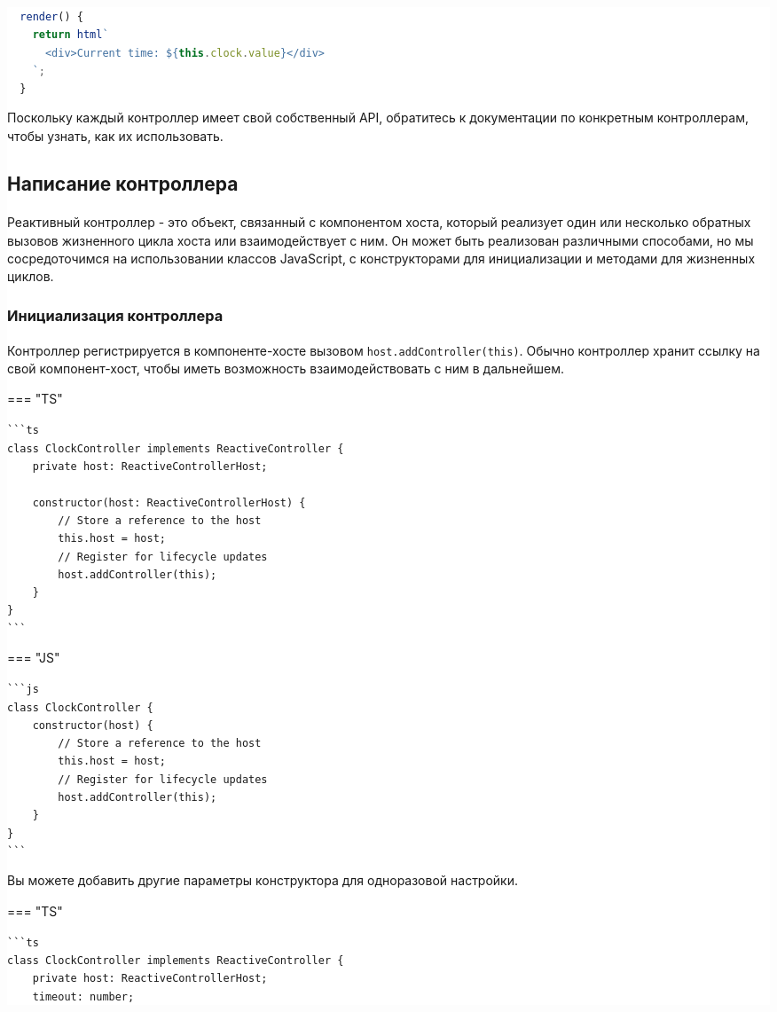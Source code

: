 ```ts
  render() {
    return html`
      <div>Current time: ${this.clock.value}</div>
    `;
  }
```

Поскольку каждый контроллер имеет свой собственный API, обратитесь к документации по конкретным контроллерам, чтобы узнать, как их использовать.

## Написание контроллера

Реактивный контроллер - это объект, связанный с компонентом хоста, который реализует один или несколько обратных вызовов жизненного цикла хоста или взаимодействует с ним. Он может быть реализован различными способами, но мы сосредоточимся на использовании классов JavaScript, с конструкторами для инициализации и методами для жизненных циклов.

### Инициализация контроллера

Контроллер регистрируется в компоненте-хосте вызовом `host.addController(this)`. Обычно контроллер хранит ссылку на свой компонент-хост, чтобы иметь возможность взаимодействовать с ним в дальнейшем.

=== "TS"

    ```ts
    class ClockController implements ReactiveController {
    	private host: ReactiveControllerHost;

    	constructor(host: ReactiveControllerHost) {
    		// Store a reference to the host
    		this.host = host;
    		// Register for lifecycle updates
    		host.addController(this);
    	}
    }
    ```

=== "JS"

    ```js
    class ClockController {
    	constructor(host) {
    		// Store a reference to the host
    		this.host = host;
    		// Register for lifecycle updates
    		host.addController(this);
    	}
    }
    ```

Вы можете добавить другие параметры конструктора для одноразовой настройки.

=== "TS"

    ```ts
    class ClockController implements ReactiveController {
    	private host: ReactiveControllerHost;
    	timeout: number;
